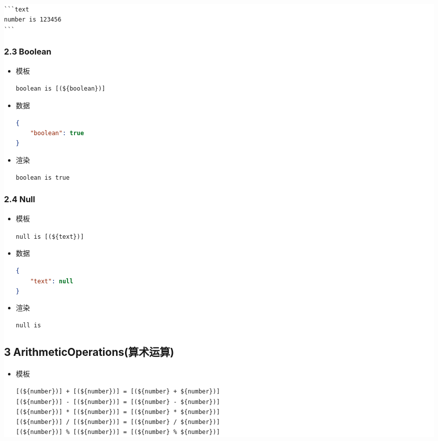     ```text
    number is 123456
    ```

### 2.3 Boolean

* 模板

    ```text
    boolean is [(${boolean})]
    ```

* 数据

    ```json
    {
        "boolean": true
    }
    ```

* 渲染

    ```text
    boolean is true
    ```

### 2.4 Null

* 模板

    ```text
    null is [(${text})]
    ```

* 数据

    ```json
    {
        "text": null
    }
    ```

* 渲染

    ```text
    null is 
    ```

## 3 ArithmeticOperations(算术运算)

* 模板

    ```text
    [(${number})] + [(${number})] = [(${number} + ${number})]
    [(${number})] - [(${number})] = [(${number} - ${number})]
    [(${number})] * [(${number})] = [(${number} * ${number})]
    [(${number})] / [(${number})] = [(${number} / ${number})]
    [(${number})] % [(${number})] = [(${number} % ${number})]
    ```
